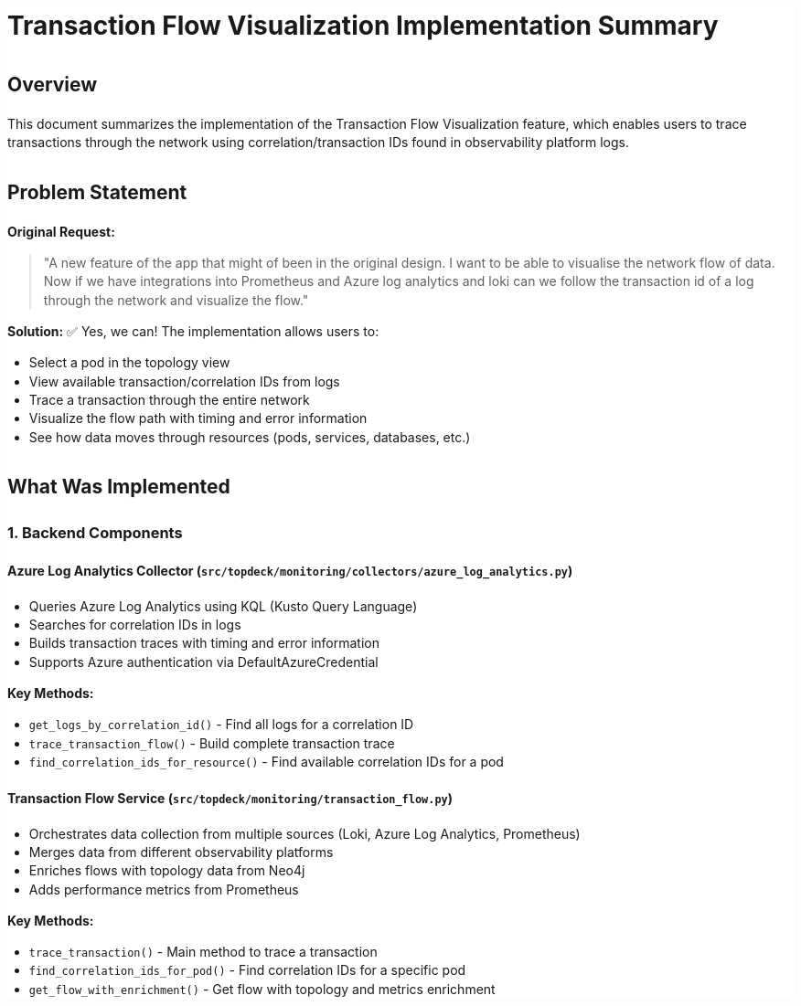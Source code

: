 # Transaction Flow Visualization Implementation Summary

## Overview

This document summarizes the implementation of the Transaction Flow Visualization feature, which enables users to trace transactions through the network using correlation/transaction IDs found in observability platform logs.

## Problem Statement

**Original Request:**
> "A new feature of the app that might of been in the original design. I want to be able to visualise the network flow of data. Now if we have integrations into Prometheus and Azure log analytics and loki can we follow the transaction id of a log through the network and visualize the flow."

**Solution:**
✅ Yes, we can! The implementation allows users to:
- Select a pod in the topology view
- View available transaction/correlation IDs from logs
- Trace a transaction through the entire network
- Visualize the flow path with timing and error information
- See how data moves through resources (pods, services, databases, etc.)

## What Was Implemented

### 1. Backend Components

#### Azure Log Analytics Collector (`src/topdeck/monitoring/collectors/azure_log_analytics.py`)
- Queries Azure Log Analytics using KQL (Kusto Query Language)
- Searches for correlation IDs in logs
- Builds transaction traces with timing and error information
- Supports Azure authentication via DefaultAzureCredential

**Key Methods:**
- `get_logs_by_correlation_id()` - Find all logs for a correlation ID
- `trace_transaction_flow()` - Build complete transaction trace
- `find_correlation_ids_for_resource()` - Find available correlation IDs for a pod

#### Transaction Flow Service (`src/topdeck/monitoring/transaction_flow.py`)
- Orchestrates data collection from multiple sources (Loki, Azure Log Analytics, Prometheus)
- Merges data from different observability platforms
- Enriches flows with topology data from Neo4j
- Adds performance metrics from Prometheus

**Key Methods:**
- `trace_transaction()` - Main method to trace a transaction
- `find_correlation_ids_for_pod()` - Find correlation IDs for a specific pod
- `get_flow_with_enrichment()` - Get flow with topology and metrics enrichment
